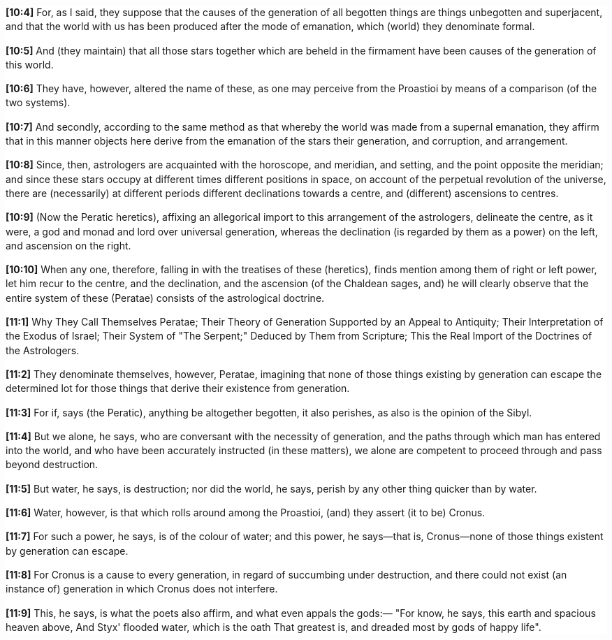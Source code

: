 **[10:4]** For, as I said, they suppose that the causes of the generation of all begotten things are things unbegotten and superjacent, and that the world with us has been produced after the mode of emanation, which (world) they denominate formal.

**[10:5]** And (they maintain) that all those stars together which are beheld in the firmament have been causes of the generation of this world.

**[10:6]** They have, however, altered the name of these, as one may perceive from the Proastioi by means of a comparison (of the two systems).

**[10:7]** And secondly, according to the same method as that whereby the world was made from a supernal emanation, they affirm that in this manner objects here derive from the emanation of the stars their generation, and corruption, and arrangement.

**[10:8]** Since, then, astrologers are acquainted with the horoscope, and meridian, and setting, and the point opposite the meridian; and since these stars occupy at different times different positions in space, on account of the perpetual revolution of the universe, there are (necessarily) at different periods different declinations towards a centre, and (different) ascensions to centres.

**[10:9]** (Now the Peratic heretics), affixing an allegorical import to this arrangement of the astrologers, delineate the centre, as it were, a god and monad and lord over universal generation, whereas the declination (is regarded by them as a power) on the left, and ascension on the right.

**[10:10]** When any one, therefore, falling in with the treatises of these (heretics), finds mention among them of right or left power, let him recur to the centre, and the declination, and the ascension (of the Chaldean sages, and) he will clearly observe that the entire system of these (Peratae) consists of the astrological doctrine.

**[11:1]** Why They Call Themselves Peratae; Their Theory of Generation Supported by an Appeal to Antiquity; Their Interpretation of the Exodus of Israel; Their System of "The Serpent;" Deduced by Them from Scripture; This the Real Import of the Doctrines of the Astrologers.

**[11:2]** They denominate themselves, however, Peratae, imagining that none of those things existing by generation can escape the determined lot for those things that derive their existence from generation.

**[11:3]** For if, says (the Peratic), anything be altogether begotten, it also perishes, as also is the opinion of the Sibyl.

**[11:4]** But we alone, he says, who are conversant with the necessity of generation, and the paths through which man has entered into the world, and who have been accurately instructed (in these matters), we alone are competent to proceed through and pass beyond destruction.

**[11:5]** But water, he says, is destruction; nor did the world, he says, perish by any other thing quicker than by water.

**[11:6]** Water, however, is that which rolls around among the Proastioi, (and) they assert (it to be) Cronus.

**[11:7]** For such a power, he says, is of the colour of water; and this power, he says—that is, Cronus—none of those things existent by generation can escape.

**[11:8]** For Cronus is a cause to every generation, in regard of succumbing under destruction, and there could not exist (an instance of) generation in which Cronus does not interfere.

**[11:9]** This, he says, is what the poets also affirm, and what even appals the gods:—  "For know, he says, this earth and spacious heaven above,  And Styx' flooded water, which is the oath  That greatest is, and dreaded most by gods of happy life".
